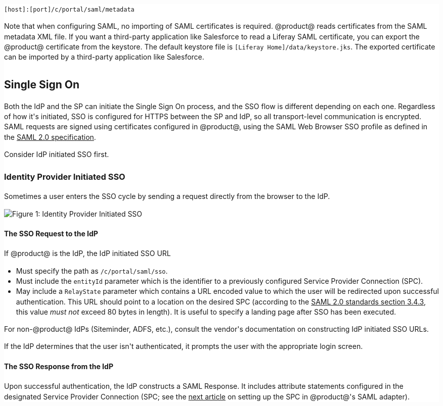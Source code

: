     [host]:[port]/c/portal/saml/metadata

Note that when configuring SAML, no importing of SAML certificates is required.
@product@ reads certificates from the SAML metadata XML file. If you want a
third-party application like Salesforce to read a Liferay SAML certificate, you
can export the @product@ certificate from the keystore. The default keystore
file is `[Liferay Home]/data/keystore.jks`. The exported certificate can be
imported by a third-party application like Salesforce.


## Single Sign On

Both the IdP and the SP can initiate the Single Sign On process, and the SSO
flow is different depending on each one. Regardless of how it's initiated, SSO
is configured for HTTPS between the SP and IdP, so all transport-level
communication is encrypted. SAML requests are signed using certificates
configured in @product@, using the SAML Web Browser SSO profile as defined in
the [SAML 2.0 specification](http://saml.xml.org/saml-specifications). 

Consider IdP initiated SSO first.

### Identity Provider Initiated SSO

Sometimes a user enters the SSO cycle by sending a request directly from the
browser to the IdP.

![Figure 1: Identity Provider Initiated SSO](../../../images-dxp/saml-idp-initiated-sso.png)

#### The SSO Request to the IdP

If @product@ is the IdP, the IdP initiated SSO URL

- Must specify the path as `/c/portal/saml/sso`. 
- Must include the `entityId` parameter which is the identifier to a
  previously configured Service Provider Connection (SPC). 
- May include a `RelayState` parameter which contains a URL
  encoded value to which the user will be redirected upon successful
  authentication. This URL should point to a location on the desired SPC
  (according to the 
  [SAML 2.0 standards section 3.4.3](https://docs.oasis-open.org/security/saml/v2.0/saml-bindings-2.0-os.pdf), 
  this value *must not* exceed 80 bytes in length). It is useful to specify a
  landing page after SSO has been executed.

For non-@product@ IdPs (Siteminder, ADFS, etc.), consult the vendor's
documentation on constructing IdP initiated SSO URLs.

If the IdP determines that the user isn't authenticated, it prompts the user
with the appropriate login screen. 

#### The SSO Response from the IdP

Upon successful authentication, the IdP constructs a SAML Response. It includes
attribute statements configured in the designated Service Provider Connection
(SPC; see the
[next article](/docs/7-1/deploy/-/knowledge_base/d/setting-up-liferay-as-a-saml-identity-provider)
on setting up the SPC in @product@'s SAML adapter).
